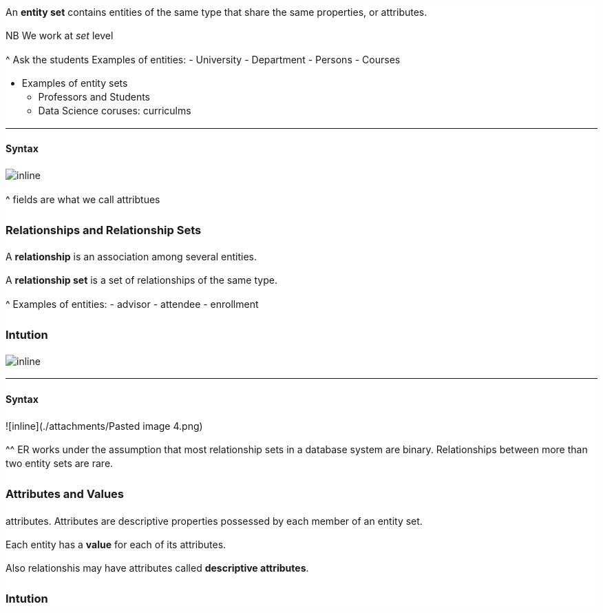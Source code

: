 An **entity set** contains entities of the same type that share the same properties, or attributes. 


NB We work at *set* level

^ Ask the students
Examples of entities:
	- University
	- Department
	- Persons
	- Courses
- Examples of entity sets
	- Professors and Students 
	- Data Science coruses: curriculms

---
#### Syntax

![inline](./attachments/entities.png)

^ fields are what we call attribtues

### Relationships and  Relationship Sets

A **relationship** is an association among several entities. 

 A **relationship set** is a set of relationships of the same type.

^
Examples of entities:
	- advisor
	- attendee
	- enrollment

### Intution

![inline](./attachments/Relationship-syntax.png)

---
#### Syntax

![inline](./attachments/Pasted image 4.png)

^^ ER works under the assumption that  most relationship sets in a database system are binary. Relationships between more than two entity sets are rare. 

### Attributes and Values

 attributes. Attributes are descriptive properties possessed by each member of an entity set. 
 
 Each entity has a **value** for each of its attributes. 
 
 Also relationshis may have attributes called **descriptive attributes**. 

### Intution
